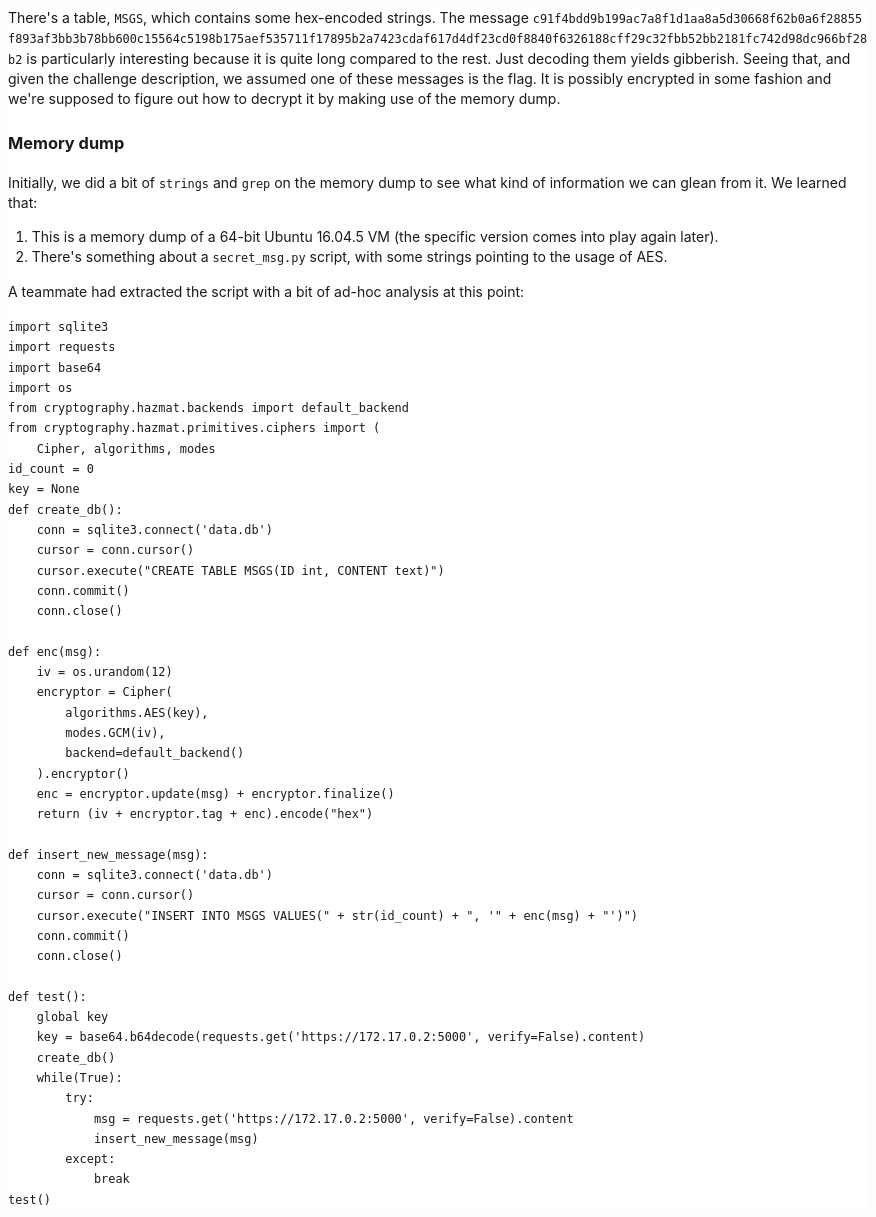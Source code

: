 There's a table, `MSGS`, which contains some hex-encoded strings. The message `c91f4bdd9b199ac7a8f1d1aa8a5d30668f62b0a6f28855f893af3bb3b78bb600c15564c5198b175aef535711f17895b2a7423cdaf617d4df23cd0f8840f6326188cff29c32fbb52bb2181fc742d98dc966bf28b2` is particularly interesting because it is quite long compared to the rest. Just decoding them yields gibberish. Seeing that, and given the challenge description, we assumed one of these messages is the flag. It is possibly encrypted in some fashion and we're supposed to figure out how to decrypt it by making use of the memory dump.

### Memory dump

Initially, we did a bit of `strings` and `grep` on the memory dump to see what kind of information we can glean from it. We learned that:

1. This is a memory dump of a 64-bit Ubuntu 16.04.5 VM (the specific version comes into play again later).
2. There's something about a `secret_msg.py` script, with some strings pointing to the usage of AES.

A teammate had extracted the script with a bit of ad-hoc analysis at this point:

    import sqlite3
    import requests
    import base64
    import os
    from cryptography.hazmat.backends import default_backend
    from cryptography.hazmat.primitives.ciphers import (
        Cipher, algorithms, modes
    id_count = 0
    key = None
    def create_db():
        conn = sqlite3.connect('data.db')
        cursor = conn.cursor()
        cursor.execute("CREATE TABLE MSGS(ID int, CONTENT text)")
        conn.commit()
        conn.close()
    
    def enc(msg):
        iv = os.urandom(12)
        encryptor = Cipher(
            algorithms.AES(key),
            modes.GCM(iv),
            backend=default_backend()
        ).encryptor()
        enc = encryptor.update(msg) + encryptor.finalize()
        return (iv + encryptor.tag + enc).encode("hex")
    
    def insert_new_message(msg):
        conn = sqlite3.connect('data.db')
        cursor = conn.cursor()
        cursor.execute("INSERT INTO MSGS VALUES(" + str(id_count) + ", '" + enc(msg) + "')")
        conn.commit()
        conn.close()
    
    def test():
        global key
        key = base64.b64decode(requests.get('https://172.17.0.2:5000', verify=False).content)
        create_db()
        while(True):
            try:
                msg = requests.get('https://172.17.0.2:5000', verify=False).content
                insert_new_message(msg)
            except:
                break
    test()
